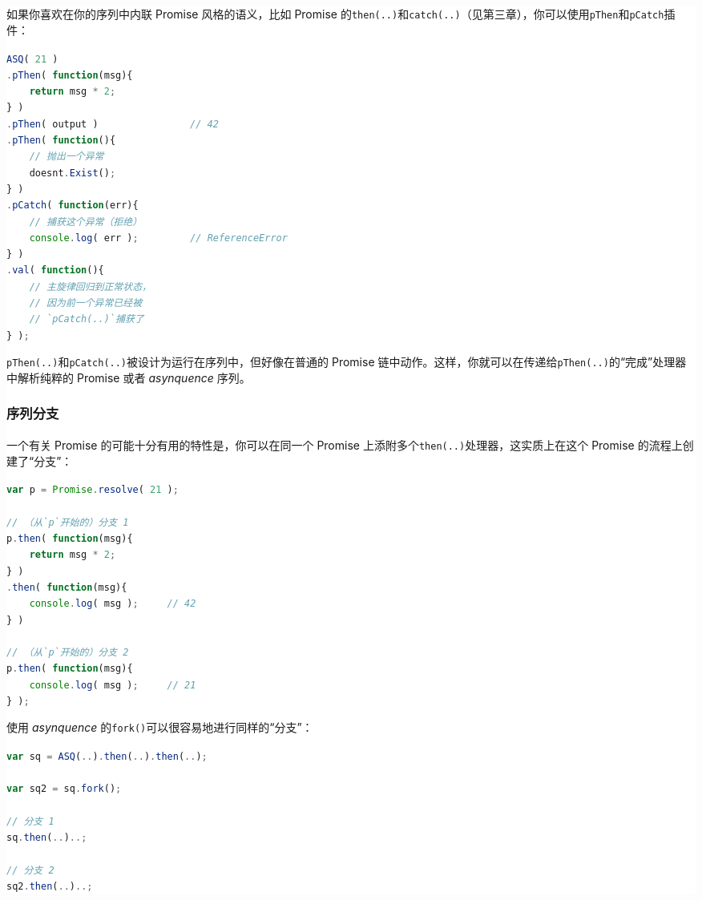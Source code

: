 如果你喜欢在你的序列中内联 Promise 风格的语义，比如 Promise 的`then(..)`和`catch(..)`（见第三章），你可以使用`pThen`和`pCatch`插件：

```js
ASQ( 21 )
.pThen( function(msg){
	return msg * 2;
} )
.pThen( output )				// 42
.pThen( function(){
	// 抛出一个异常
	doesnt.Exist();
} )
.pCatch( function(err){
	// 捕获这个异常（拒绝）
	console.log( err );			// ReferenceError
} )
.val( function(){
	// 主旋律回归到正常状态，
	// 因为前一个异常已经被
	// `pCatch(..)`捕获了
} );
```

`pThen(..)`和`pCatch(..)`被设计为运行在序列中，但好像在普通的 Promise 链中动作。这样，你就可以在传递给`pThen(..)`的“完成”处理器中解析纯粹的 Promise 或者 *asynquence* 序列。

### 序列分支

一个有关 Promise 的可能十分有用的特性是，你可以在同一个 Promise 上添附多个`then(..)`处理器，这实质上在这个 Promise 的流程上创建了“分支”：

```js
var p = Promise.resolve( 21 );

// （从`p`开始的）分支 1
p.then( function(msg){
	return msg * 2;
} )
.then( function(msg){
	console.log( msg );		// 42
} )

// （从`p`开始的）分支 2
p.then( function(msg){
	console.log( msg );		// 21
} );
```

使用 *asynquence* 的`fork()`可以很容易地进行同样的“分支”：

```js
var sq = ASQ(..).then(..).then(..);

var sq2 = sq.fork();

// 分支 1
sq.then(..)..;

// 分支 2
sq2.then(..)..;
```
